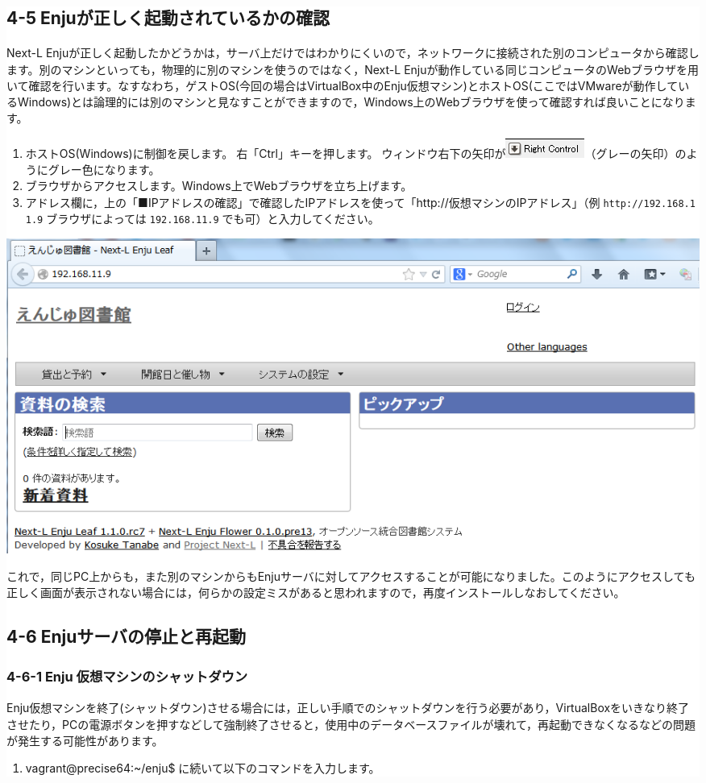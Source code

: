 4-5 Enjuが正しく起動されているかの確認
------------------------------------------------

Next-L Enjuが正しく起動したかどうかは，サーバ上だけではわかりにくいので，ネットワークに接続された別のコンピュータから確認します。別のマシンといっても，物理的に別のマシンを使うのではなく，Next-L Enjuが動作している同じコンピュータのWebブラウザを用いて確認を行います。なすなわち，ゲストOS(今回の場合はVirtualBox中のEnju仮想マシン)とホストOS(ここではVMwareが動作しているWindows)とは論理的には別のマシンと見なすことができますので，Windows上のWebブラウザを使って確認すれば良いことになります。

1. ホストOS(Windows)に制御を戻します。
   右「Ctrl」キーを押します。
   ウィンドウ右下の矢印が![グレーの矢印](assets/images/image_install_right_ctrl_g.png)（グレーの矢印）のようにグレー色になります。
2. ブラウザからアクセスします。Windows上でWebブラウザを立ち上げます。
3. アドレス欄に，上の「■IPアドレスの確認」で確認したIPアドレスを使って「http://仮想マシンのIPアドレス」（例 ```http://192.168.11.9``` ブラウザによっては ```192.168.11.9``` でも可）と入力してください。

![http://仮想マシンのIPアドレス](assets/images/image_install_078_4.png)
       
これで，同じPC上からも，また別のマシンからもEnjuサーバに対してアクセスすることが可能になりました。このようにアクセスしても正しく画面が表示されない場合には，何らかの設定ミスがあると思われますので，再度インストールしなおしてください。

<a name="4-6" />

4-6 Enjuサーバの停止と再起動
-----------------------------

<a name="4-6-1" />

### 4-6-1 Enju 仮想マシンのシャットダウン

Enju仮想マシンを終了(シャットダウン)させる場合には，正しい手順でのシャットダウンを行う必要があり，VirtualBoxをいきなり終了させたり，PCの電源ボタンを押すなどして強制終了させると，使用中のデータベースファイルが壊れて，再起動できなくなるなどの問題が発生する可能性があります。

1. vagrant@precise64:~/enju$ に続いて以下のコマンドを入力します。
